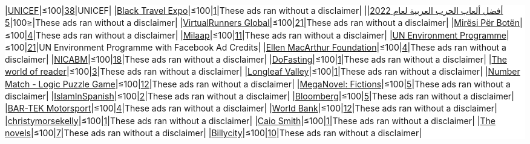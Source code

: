 |[UNICEF](https://www.facebook.com/68793499001)|≤100|[38](https://www.facebook.com/ads/library/?active_status=all&ad_type=political_and_issue_ads&country=BM&view_all_page_id=68793499001&search_type=page&media_type=all)|UNICEF|
|[Black Travel Expo](https://www.facebook.com/102581534961853)|≤100|[1](https://www.facebook.com/ads/library/?active_status=all&ad_type=political_and_issue_ads&country=BM&view_all_page_id=102581534961853&search_type=page&media_type=all)|These ads ran without a disclaimer|
|[أفضل ألعاب الحرب العربية لعام 2022](https://www.facebook.com/121255219270912)|≤100|[5](https://www.facebook.com/ads/library/?active_status=all&ad_type=political_and_issue_ads&country=BM&view_all_page_id=121255219270912&search_type=page&media_type=all)|These ads ran without a disclaimer|
|[VirtualRunners Global](https://www.facebook.com/105812628046929)|≤100|[21](https://www.facebook.com/ads/library/?active_status=all&ad_type=political_and_issue_ads&country=BM&view_all_page_id=105812628046929&search_type=page&media_type=all)|These ads ran without a disclaimer|
|[Mirësi Për Botën](https://www.facebook.com/103377668330393)|≤100|[4](https://www.facebook.com/ads/library/?active_status=all&ad_type=political_and_issue_ads&country=BM&view_all_page_id=103377668330393&search_type=page&media_type=all)|These ads ran without a disclaimer|
|[Milaap](https://www.facebook.com/315603771494)|≤100|[11](https://www.facebook.com/ads/library/?active_status=all&ad_type=political_and_issue_ads&country=BM&view_all_page_id=315603771494&search_type=page&media_type=all)|These ads ran without a disclaimer|
|[UN Environment Programme](https://www.facebook.com/287683225711)|≤100|[21](https://www.facebook.com/ads/library/?active_status=all&ad_type=political_and_issue_ads&country=BM&view_all_page_id=287683225711&search_type=page&media_type=all)|UN Environment Programme with Facebook Ad Credits|
|[Ellen MacArthur Foundation](https://www.facebook.com/208189704820)|≤100|[4](https://www.facebook.com/ads/library/?active_status=all&ad_type=political_and_issue_ads&country=BM&view_all_page_id=208189704820&search_type=page&media_type=all)|These ads ran without a disclaimer|
|[NICABM](https://www.facebook.com/111361091313)|≤100|[18](https://www.facebook.com/ads/library/?active_status=all&ad_type=political_and_issue_ads&country=BM&view_all_page_id=111361091313&search_type=page&media_type=all)|These ads ran without a disclaimer|
|[DoFasting](https://www.facebook.com/1982725235124547)|≤100|[1](https://www.facebook.com/ads/library/?active_status=all&ad_type=political_and_issue_ads&country=BM&view_all_page_id=1982725235124547&search_type=page&media_type=all)|These ads ran without a disclaimer|
|[The world of reader](https://www.facebook.com/101082842736363)|≤100|[3](https://www.facebook.com/ads/library/?active_status=all&ad_type=political_and_issue_ads&country=BM&view_all_page_id=101082842736363&search_type=page&media_type=all)|These ads ran without a disclaimer|
|[Longleaf Valley](https://www.facebook.com/103004792660944)|≤100|[1](https://www.facebook.com/ads/library/?active_status=all&ad_type=political_and_issue_ads&country=BM&view_all_page_id=103004792660944&search_type=page&media_type=all)|These ads ran without a disclaimer|
|[Number Match - Logic Puzzle Game](https://www.facebook.com/102635655320437)|≤100|[12](https://www.facebook.com/ads/library/?active_status=all&ad_type=political_and_issue_ads&country=BM&view_all_page_id=102635655320437&search_type=page&media_type=all)|These ads ran without a disclaimer|
|[MegaNovel: Fictions](https://www.facebook.com/105837862009417)|≤100|[5](https://www.facebook.com/ads/library/?active_status=all&ad_type=political_and_issue_ads&country=BM&view_all_page_id=105837862009417&search_type=page&media_type=all)|These ads ran without a disclaimer|
|[IslamInSpanish](https://www.facebook.com/180520171996876)|≤100|[2](https://www.facebook.com/ads/library/?active_status=all&ad_type=political_and_issue_ads&country=BM&view_all_page_id=180520171996876&search_type=page&media_type=all)|These ads ran without a disclaimer|
|[Bloomberg](https://www.facebook.com/266790296879)|≤100|[5](https://www.facebook.com/ads/library/?active_status=all&ad_type=political_and_issue_ads&country=BM&view_all_page_id=266790296879&search_type=page&media_type=all)|These ads ran without a disclaimer|
|[BAR-TEK Motorsport](https://www.facebook.com/175889425769412)|≤100|[4](https://www.facebook.com/ads/library/?active_status=all&ad_type=political_and_issue_ads&country=BM&view_all_page_id=175889425769412&search_type=page&media_type=all)|These ads ran without a disclaimer|
|[World Bank](https://www.facebook.com/153371894688575)|≤100|[12](https://www.facebook.com/ads/library/?active_status=all&ad_type=political_and_issue_ads&country=BM&view_all_page_id=153371894688575&search_type=page&media_type=all)|These ads ran without a disclaimer|
|[christymorsekelly](https://www.facebook.com/101562478715223)|≤100|[1](https://www.facebook.com/ads/library/?active_status=all&ad_type=political_and_issue_ads&country=BM&view_all_page_id=101562478715223&search_type=page&media_type=all)|These ads ran without a disclaimer|
|[Caio Smith](https://www.facebook.com/181053201749946)|≤100|[1](https://www.facebook.com/ads/library/?active_status=all&ad_type=political_and_issue_ads&country=BM&view_all_page_id=181053201749946&search_type=page&media_type=all)|These ads ran without a disclaimer|
|[The novels](https://www.facebook.com/102114825976458)|≤100|[7](https://www.facebook.com/ads/library/?active_status=all&ad_type=political_and_issue_ads&country=BM&view_all_page_id=102114825976458&search_type=page&media_type=all)|These ads ran without a disclaimer|
|[Billycity](https://www.facebook.com/106705935507742)|≤100|[10](https://www.facebook.com/ads/library/?active_status=all&ad_type=political_and_issue_ads&country=BM&view_all_page_id=106705935507742&search_type=page&media_type=all)|These ads ran without a disclaimer|